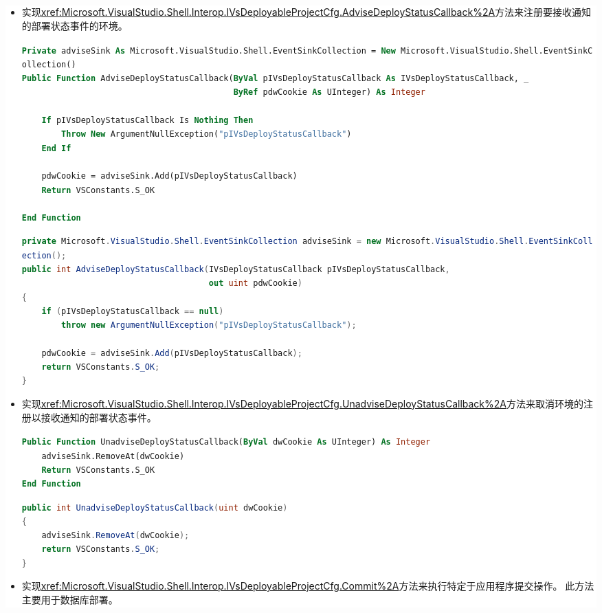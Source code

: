 -   实现<xref:Microsoft.VisualStudio.Shell.Interop.IVsDeployableProjectCfg.AdviseDeployStatusCallback%2A>方法来注册要接收通知的部署状态事件的环境。

    ```vb
    Private adviseSink As Microsoft.VisualStudio.Shell.EventSinkCollection = New Microsoft.VisualStudio.Shell.EventSinkCollection()
    Public Function AdviseDeployStatusCallback(ByVal pIVsDeployStatusCallback As IVsDeployStatusCallback, _
                                               ByRef pdwCookie As UInteger) As Integer

        If pIVsDeployStatusCallback Is Nothing Then
            Throw New ArgumentNullException("pIVsDeployStatusCallback")
        End If

        pdwCookie = adviseSink.Add(pIVsDeployStatusCallback)
        Return VSConstants.S_OK

    End Function
    ```

    ```csharp
    private Microsoft.VisualStudio.Shell.EventSinkCollection adviseSink = new Microsoft.VisualStudio.Shell.EventSinkCollection();
    public int AdviseDeployStatusCallback(IVsDeployStatusCallback pIVsDeployStatusCallback,
                                          out uint pdwCookie)
    {
        if (pIVsDeployStatusCallback == null)
            throw new ArgumentNullException("pIVsDeployStatusCallback");

        pdwCookie = adviseSink.Add(pIVsDeployStatusCallback);
        return VSConstants.S_OK;
    }

    ```

-   实现<xref:Microsoft.VisualStudio.Shell.Interop.IVsDeployableProjectCfg.UnadviseDeployStatusCallback%2A>方法来取消环境的注册以接收通知的部署状态事件。

    ```vb
    Public Function UnadviseDeployStatusCallback(ByVal dwCookie As UInteger) As Integer
        adviseSink.RemoveAt(dwCookie)
        Return VSConstants.S_OK
    End Function
    ```

    ```csharp
    public int UnadviseDeployStatusCallback(uint dwCookie)
    {
        adviseSink.RemoveAt(dwCookie);
        return VSConstants.S_OK;
    }

    ```

-   实现<xref:Microsoft.VisualStudio.Shell.Interop.IVsDeployableProjectCfg.Commit%2A>方法来执行特定于应用程序提交操作。  此方法主要用于数据库部署。
